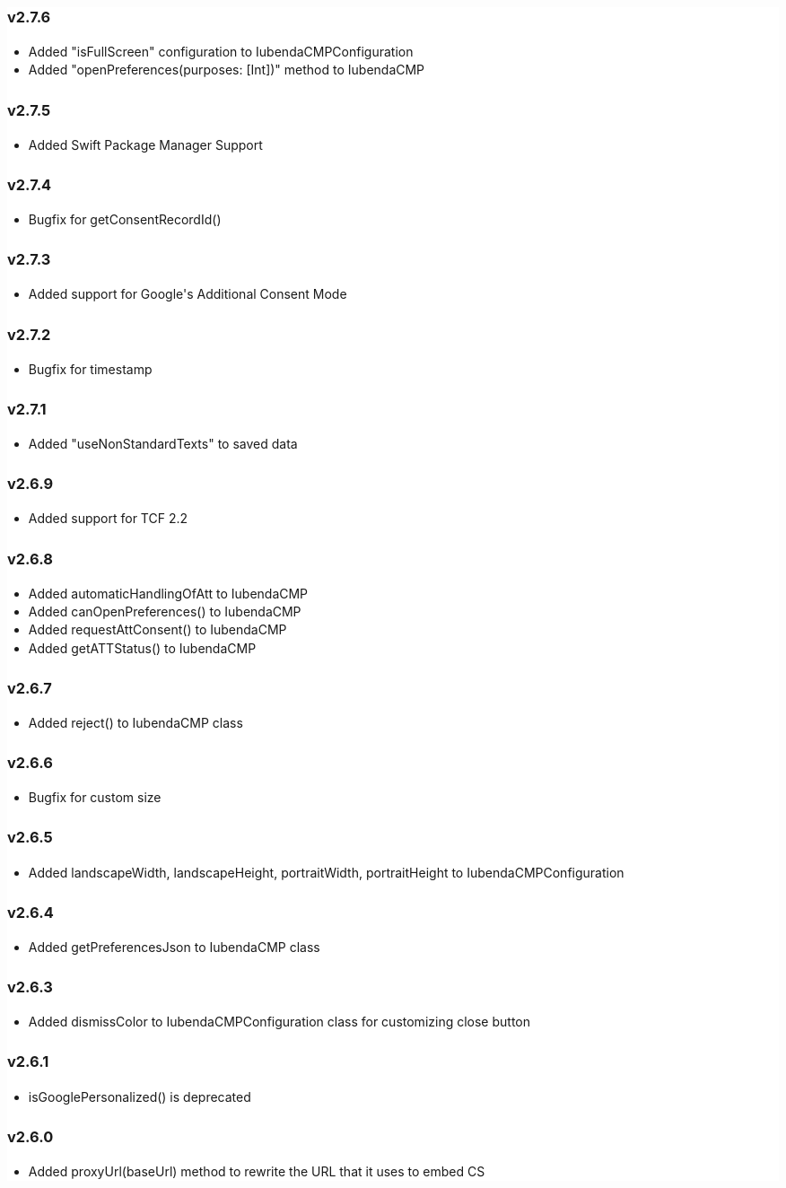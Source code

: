 ### v2.7.6
- Added "isFullScreen" configuration to IubendaCMPConfiguration 
- Added "openPreferences(purposes: [Int])" method to IubendaCMP

### v2.7.5
- Added Swift Package Manager Support

### v2.7.4
- Bugfix for getConsentRecordId()

### v2.7.3
- Added support for Google's Additional Consent Mode

### v2.7.2
- Bugfix for timestamp

### v2.7.1
- Added "useNonStandardTexts" to saved data

### v2.6.9
- Added support for TCF 2.2

### v2.6.8
- Added automaticHandlingOfAtt to IubendaCMP
- Added canOpenPreferences() to IubendaCMP
- Added requestAttConsent() to IubendaCMP
- Added getATTStatus() to IubendaCMP

### v2.6.7
- Added reject() to IubendaCMP class

### v2.6.6
- Bugfix for custom size

### v2.6.5
- Added landscapeWidth, landscapeHeight, portraitWidth, portraitHeight to IubendaCMPConfiguration

### v2.6.4
- Added getPreferencesJson to IubendaCMP class

### v2.6.3
- Added dismissColor to IubendaCMPConfiguration class for customizing close button

### v2.6.1
- isGooglePersonalized() is deprecated

### v2.6.0
- Added proxyUrl(baseUrl) method to rewrite the URL that it uses to embed CS
